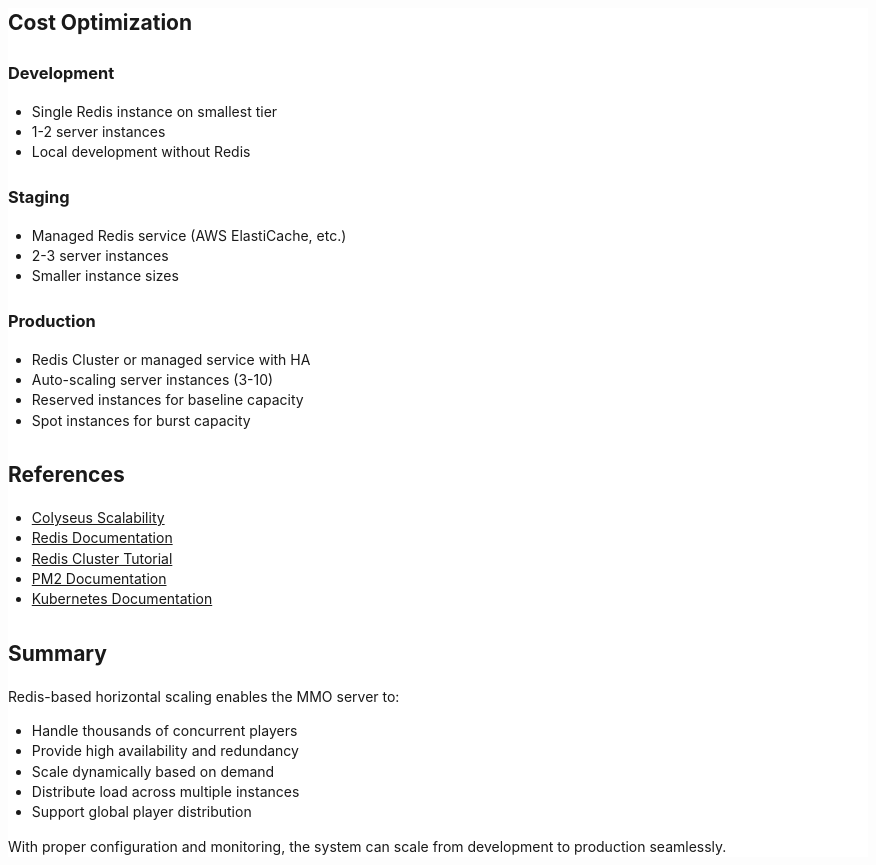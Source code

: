 ## Cost Optimization

### Development
- Single Redis instance on smallest tier
- 1-2 server instances
- Local development without Redis

### Staging
- Managed Redis service (AWS ElastiCache, etc.)
- 2-3 server instances
- Smaller instance sizes

### Production
- Redis Cluster or managed service with HA
- Auto-scaling server instances (3-10)
- Reserved instances for baseline capacity
- Spot instances for burst capacity

## References

- [Colyseus Scalability](https://docs.colyseus.io/scalability/)
- [Redis Documentation](https://redis.io/documentation)
- [Redis Cluster Tutorial](https://redis.io/topics/cluster-tutorial)
- [PM2 Documentation](https://pm2.keymetrics.io/)
- [Kubernetes Documentation](https://kubernetes.io/docs/)

## Summary

Redis-based horizontal scaling enables the MMO server to:
- Handle thousands of concurrent players
- Provide high availability and redundancy
- Scale dynamically based on demand
- Distribute load across multiple instances
- Support global player distribution

With proper configuration and monitoring, the system can scale from development to production seamlessly.
